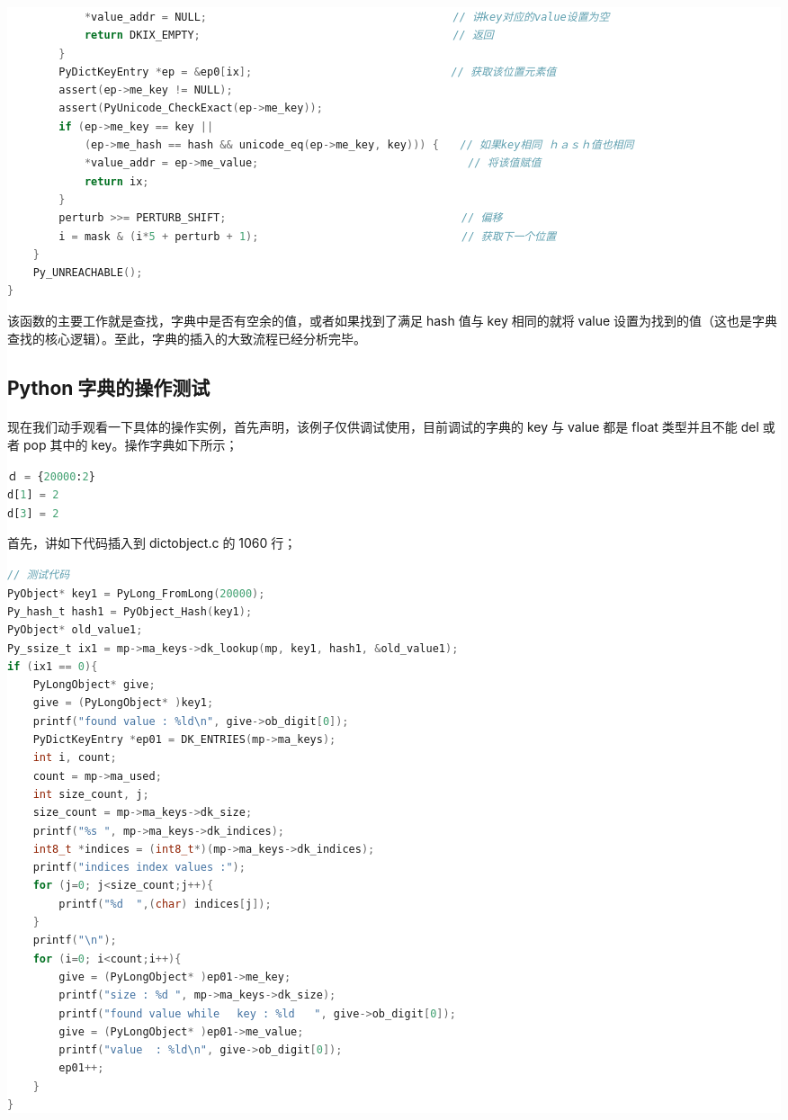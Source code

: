 ```c
            *value_addr = NULL;　　　　　　　　　　　　　　　　　　　　　　　// 讲key对应的value设置为空
            return DKIX_EMPTY;　　　　　　　　　　　　　　　　　　　　　　　 // 返回
        }
        PyDictKeyEntry *ep = &ep0[ix];           　　　　　　　　　　　　// 获取该位置元素值
        assert(ep->me_key != NULL);
        assert(PyUnicode_CheckExact(ep->me_key));
        if (ep->me_key == key ||
            (ep->me_hash == hash && unicode_eq(ep->me_key, key))) {　　// 如果key相同 ｈａｓｈ值也相同
            *value_addr = ep->me_value;　　　　　　　　　　　　　　　　　　　 // 将该值赋值
            return ix;
        }
        perturb >>= PERTURB_SHIFT;　　　　　　　　　　　　　　　　　　　　　　// 偏移
        i = mask & (i*5 + perturb + 1);　　　　　　　　　　　　　　　　　　　// 获取下一个位置
    }
    Py_UNREACHABLE();
}
```

该函数的主要工作就是查找，字典中是否有空余的值，或者如果找到了满足 hash 值与 key 相同的就将 value 设置为找到的值（这也是字典查找的核心逻辑）。至此，字典的插入的大致流程已经分析完毕。

## Python 字典的操作测试

现在我们动手观看一下具体的操作实例，首先声明，该例子仅供调试使用，目前调试的字典的 key 与 value 都是 float 类型并且不能 del 或者 pop 其中的 key。操作字典如下所示；

```python
ｄ = {20000:2}
d[1] = 2
d[3] = 2
```

首先，讲如下代码插入到 dictobject.c 的 1060 行；

```c
// 测试代码
PyObject* key1 = PyLong_FromLong(20000);
Py_hash_t hash1 = PyObject_Hash(key1);
PyObject* old_value1;
Py_ssize_t ix1 = mp->ma_keys->dk_lookup(mp, key1, hash1, &old_value1);
if (ix1 == 0){
    PyLongObject* give;
    give = (PyLongObject* )key1;
    printf("found value : %ld\n", give->ob_digit[0]);
    PyDictKeyEntry *ep01 = DK_ENTRIES(mp->ma_keys);
    int i, count;
    count = mp->ma_used;
    int size_count, j;
    size_count = mp->ma_keys->dk_size;
    printf("%s ", mp->ma_keys->dk_indices);
    int8_t *indices = (int8_t*)(mp->ma_keys->dk_indices);
    printf("indices index values :");
    for (j=0; j<size_count;j++){
        printf("%d  ",(char) indices[j]);
    }
    printf("\n");
    for (i=0; i<count;i++){
        give = (PyLongObject* )ep01->me_key;
        printf("size : %d ", mp->ma_keys->dk_size);
        printf("found value while 　key : %ld   ", give->ob_digit[0]);
        give = (PyLongObject* )ep01->me_value;
        printf("value  : %ld\n", give->ob_digit[0]);
        ep01++;
    }
}
```
